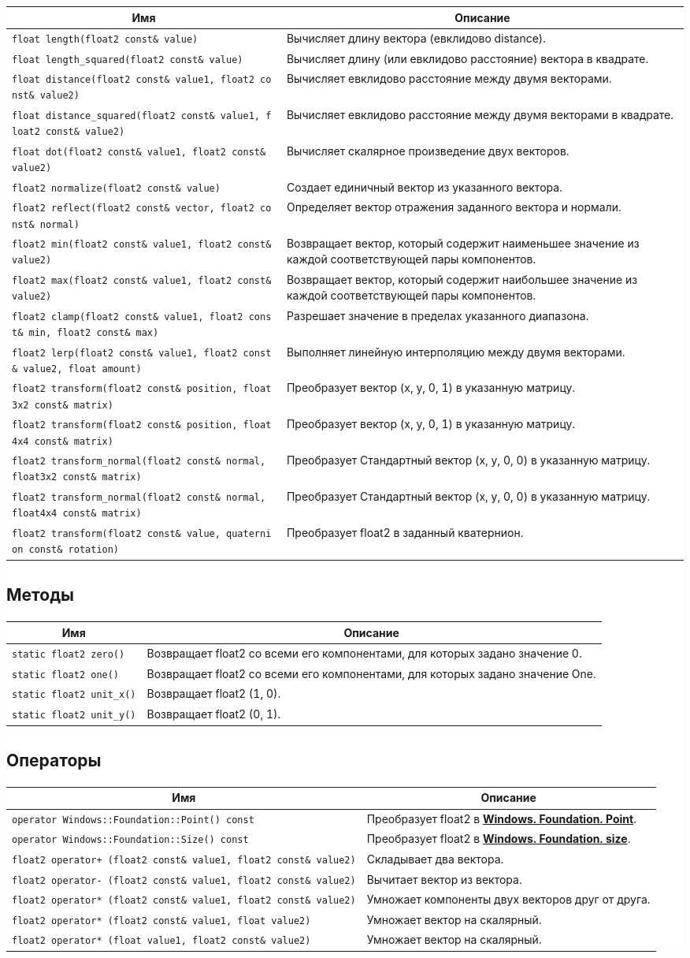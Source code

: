 | Имя | Описание |
|-|-|
| `float length(float2 const& value)` | Вычисляет длину вектора (евклидово distance). |
| `float length_squared(float2 const& value)` | Вычисляет длину (или евклидово расстояние) вектора в квадрате. |
| `float distance(float2 const& value1, float2 const& value2)` | Вычисляет евклидово расстояние между двумя векторами. |
| `float distance_squared(float2 const& value1, float2 const& value2)` | Вычисляет евклидово расстояние между двумя векторами в квадрате. |
| `float dot(float2 const& value1, float2 const& value2)` | Вычисляет скалярное произведение двух векторов. |
| `float2 normalize(float2 const& value)` | Создает единичный вектор из указанного вектора. |
| `float2 reflect(float2 const& vector, float2 const& normal)` | Определяет вектор отражения заданного вектора и нормали. |
| `float2 min(float2 const& value1, float2 const& value2)` | Возвращает вектор, который содержит наименьшее значение из каждой соответствующей пары компонентов. |
| `float2 max(float2 const& value1, float2 const& value2)` | Возвращает вектор, который содержит наибольшее значение из каждой соответствующей пары компонентов. |
| `float2 clamp(float2 const& value1, float2 const& min, float2 const& max)` | Разрешает значение в пределах указанного диапазона. |
| `float2 lerp(float2 const& value1, float2 const& value2, float amount)` | Выполняет линейную интерполяцию между двумя векторами. |
| `float2 transform(float2 const& position, float3x2 const& matrix)` | Преобразует вектор (x, y, 0, 1) в указанную матрицу. |
| `float2 transform(float2 const& position, float4x4 const& matrix)` | Преобразует вектор (x, y, 0, 1) в указанную матрицу. |
| `float2 transform_normal(float2 const& normal, float3x2 const& matrix)` | Преобразует Стандартный вектор (x, y, 0, 0) в указанную матрицу. |
| `float2 transform_normal(float2 const& normal, float4x4 const& matrix)` | Преобразует Стандартный вектор (x, y, 0, 0) в указанную матрицу. |
| `float2 transform(float2 const& value, quaternion const& rotation)` | Преобразует float2 в заданный кватернион. |

## <a name="methods"></a>Методы

| Имя | Описание |
|-|-|
| `static float2 zero()` | Возвращает float2 со всеми его компонентами, для которых задано значение 0. |
| `static float2 one()` | Возвращает float2 со всеми его компонентами, для которых задано значение One. |
| `static float2 unit_x()` | Возвращает float2 (1, 0). |
| `static float2 unit_y()` | Возвращает float2 (0, 1). |

## <a name="operators"></a>Операторы

| Имя | Описание |
|-|-|
| `operator Windows::Foundation::Point() const` | Преобразует float2 в [**Windows. Foundation. Point**](/uwp/api/Windows.Foundation.Point). |
| `operator Windows::Foundation::Size() const` | Преобразует float2 в [**Windows. Foundation. size**](/uwp/api/Windows.Foundation.Size). |
| `float2 operator+ (float2 const& value1, float2 const& value2)` | Складывает два вектора. |
| `float2 operator- (float2 const& value1, float2 const& value2)` | Вычитает вектор из вектора. |
| `float2 operator* (float2 const& value1, float2 const& value2)` | Умножает компоненты двух векторов друг от друга. |
| `float2 operator* (float2 const& value1, float value2)` | Умножает вектор на скалярный. |
| `float2 operator* (float value1, float2 const& value2)` | Умножает вектор на скалярный. |
